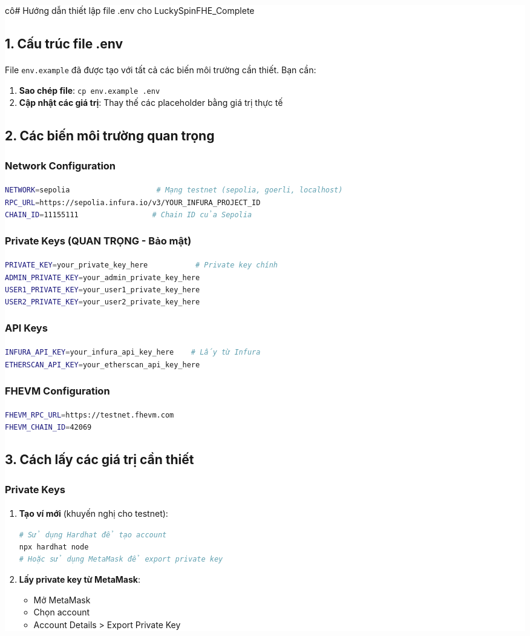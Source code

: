 cô# Hướng dẫn thiết lập file .env cho LuckySpinFHE_Complete

## 1. Cấu trúc file .env

File `env.example` đã được tạo với tất cả các biến môi trường cần thiết. Bạn cần:

1. **Sao chép file**: `cp env.example .env`
2. **Cập nhật các giá trị**: Thay thế các placeholder bằng giá trị thực tế

## 2. Các biến môi trường quan trọng

### Network Configuration
```bash
NETWORK=sepolia                    # Mạng testnet (sepolia, goerli, localhost)
RPC_URL=https://sepolia.infura.io/v3/YOUR_INFURA_PROJECT_ID
CHAIN_ID=11155111                 # Chain ID của Sepolia
```

### Private Keys (QUAN TRỌNG - Bảo mật)
```bash
PRIVATE_KEY=your_private_key_here           # Private key chính
ADMIN_PRIVATE_KEY=your_admin_private_key_here
USER1_PRIVATE_KEY=your_user1_private_key_here
USER2_PRIVATE_KEY=your_user2_private_key_here
```

### API Keys
```bash
INFURA_API_KEY=your_infura_api_key_here    # Lấy từ Infura
ETHERSCAN_API_KEY=your_etherscan_api_key_here
```

### FHEVM Configuration
```bash
FHEVM_RPC_URL=https://testnet.fhevm.com
FHEVM_CHAIN_ID=42069
```

## 3. Cách lấy các giá trị cần thiết

### Private Keys
1. **Tạo ví mới** (khuyến nghị cho testnet):
   ```bash
   # Sử dụng Hardhat để tạo account
   npx hardhat node
   # Hoặc sử dụng MetaMask để export private key
   ```

2. **Lấy private key từ MetaMask**:
   - Mở MetaMask
   - Chọn account
   - Account Details > Export Private Key
